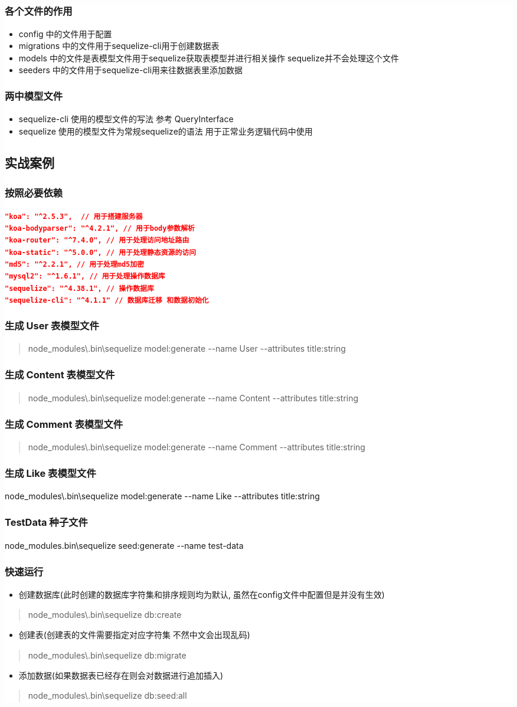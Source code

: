 ### 各个文件的作用
* config 中的文件用于配置
* migrations 中的文件用于sequelize-cli用于创建数据表
* models 中的文件是表模型文件用于sequelize获取表模型并进行相关操作 sequelize并不会处理这个文件
* seeders 中的文件用于sequelize-cli用来往数据表里添加数据

### 两中模型文件
* sequelize-cli 使用的模型文件的写法 参考 QueryInterface
* sequelize 使用的模型文件为常规sequelize的语法 用于正常业务逻辑代码中使用

## 实战案例

### 按照必要依赖
``` json
"koa": "^2.5.3",  // 用于搭建服务器
"koa-bodyparser": "^4.2.1", // 用于body参数解析
"koa-router": "^7.4.0", // 用于处理访问地址路由
"koa-static": "^5.0.0", // 用于处理静态资源的访问
"md5": "^2.2.1", // 用于处理md5加密
"mysql2": "^1.6.1", // 用于处理操作数据库
"sequelize": "^4.38.1", // 操作数据库
"sequelize-cli": "^4.1.1" // 数据库迁移 和数据初始化

```

### 生成 User 表模型文件
> node_modules\\.bin\\sequelize model:generate --name User --attributes title:string

### 生成 Content 表模型文件
> node_modules\\.bin\\sequelize model:generate --name Content --attributes title:string

### 生成 Comment 表模型文件
> node_modules\\.bin\\sequelize model:generate --name Comment --attributes title:string

### 生成 Like 表模型文件
node_modules\\.bin\\sequelize model:generate --name Like --attributes title:string

### TestData 种子文件
node_modules\.bin\sequelize seed:generate --name test-data

### 快速运行
* 创建数据库(此时创建的数据库字符集和排序规则均为默认, 虽然在config文件中配置但是并没有生效)
> node_modules\\.bin\\sequelize db:create 
* 创建表(创建表的文件需要指定对应字符集 不然中文会出现乱码)
> node_modules\\.bin\\sequelize db:migrate
* 添加数据(如果数据表已经存在则会对数据进行追加插入)
> node_modules\\.bin\\sequelize db:seed:all

